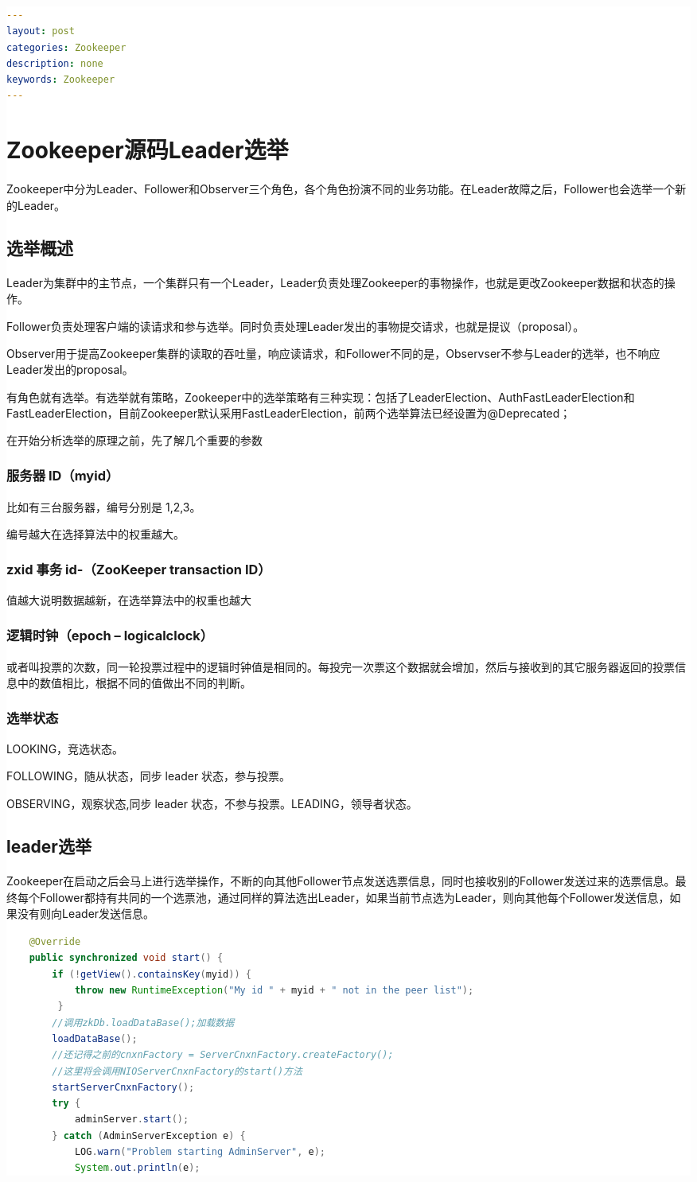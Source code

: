 ```yaml
---
layout: post
categories: Zookeeper
description: none
keywords: Zookeeper
---
```

# Zookeeper源码Leader选举
Zookeeper中分为Leader、Follower和Observer三个角色，各个角色扮演不同的业务功能。在Leader故障之后，Follower也会选举一个新的Leader。

## 选举概述
Leader为集群中的主节点，一个集群只有一个Leader，Leader负责处理Zookeeper的事物操作，也就是更改Zookeeper数据和状态的操作。

Follower负责处理客户端的读请求和参与选举。同时负责处理Leader发出的事物提交请求，也就是提议（proposal）。

Observer用于提高Zookeeper集群的读取的吞吐量，响应读请求，和Follower不同的是，Observser不参与Leader的选举，也不响应Leader发出的proposal。

有角色就有选举。有选举就有策略，Zookeeper中的选举策略有三种实现：包括了LeaderElection、AuthFastLeaderElection和FastLeaderElection，目前Zookeeper默认采用FastLeaderElection，前两个选举算法已经设置为@Deprecated；

在开始分析选举的原理之前，先了解几个重要的参数

### 服务器 ID（myid）

比如有三台服务器，编号分别是 1,2,3。

编号越大在选择算法中的权重越大。

### zxid 事务 id-（ZooKeeper transaction ID）

值越大说明数据越新，在选举算法中的权重也越大

### 逻辑时钟（epoch – logicalclock）

或者叫投票的次数，同一轮投票过程中的逻辑时钟值是相同的。每投完一次票这个数据就会增加，然后与接收到的其它服务器返回的投票信息中的数值相比，根据不同的值做出不同的判断。

### 选举状态

LOOKING，竞选状态。

FOLLOWING，随从状态，同步 leader 状态，参与投票。

OBSERVING，观察状态,同步 leader 状态，不参与投票。LEADING，领导者状态。


## leader选举
Zookeeper在启动之后会马上进行选举操作，不断的向其他Follower节点发送选票信息，同时也接收别的Follower发送过来的选票信息。最终每个Follower都持有共同的一个选票池，通过同样的算法选出Leader，如果当前节点选为Leader，则向其他每个Follower发送信息，如果没有则向Leader发送信息。
```java
    @Override
    public synchronized void start() {
        if (!getView().containsKey(myid)) {
            throw new RuntimeException("My id " + myid + " not in the peer list");
         }
        //调用zkDb.loadDataBase();加载数据
        loadDataBase();
        //还记得之前的cnxnFactory = ServerCnxnFactory.createFactory();
        //这里将会调用NIOServerCnxnFactory的start()方法
        startServerCnxnFactory();
        try {
            adminServer.start();
        } catch (AdminServerException e) {
            LOG.warn("Problem starting AdminServer", e);
            System.out.println(e);
```